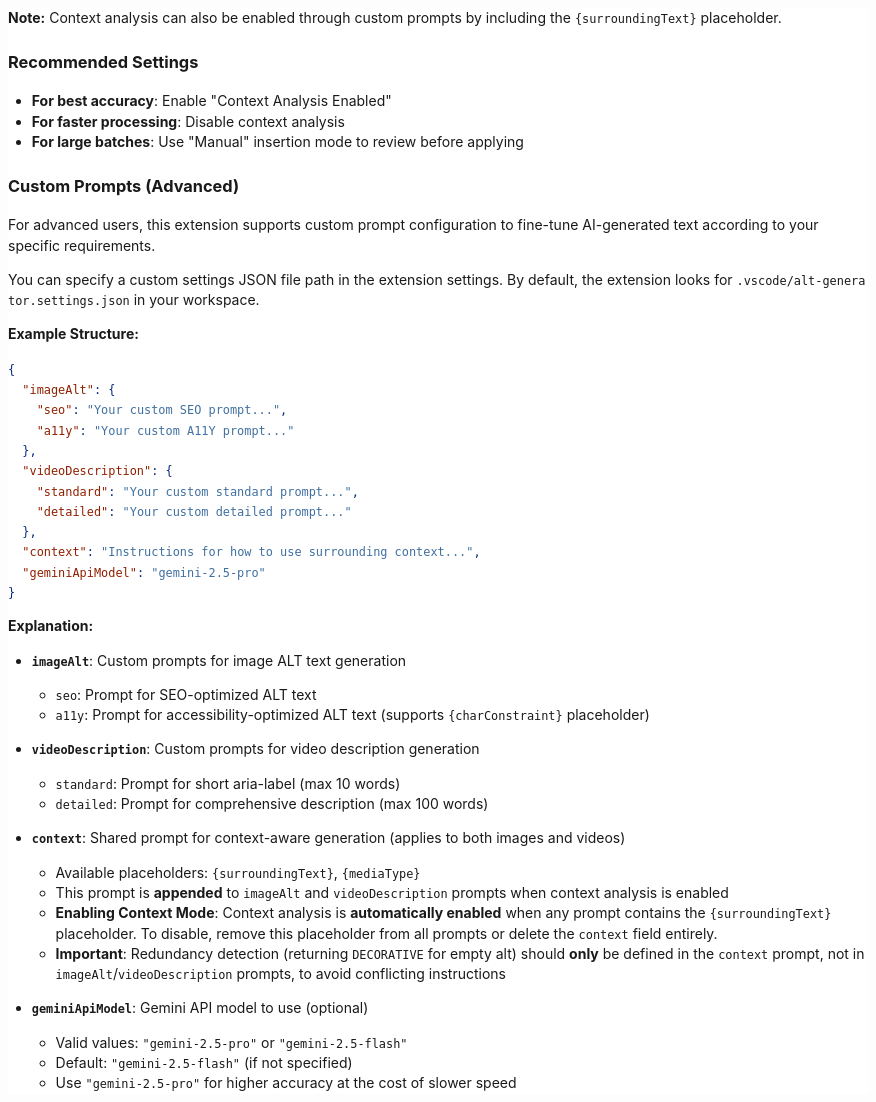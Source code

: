 **Note:** Context analysis can also be enabled through custom prompts by including the `{surroundingText}` placeholder.

### Recommended Settings
- **For best accuracy**: Enable "Context Analysis Enabled"
- **For faster processing**: Disable context analysis
- **For large batches**: Use "Manual" insertion mode to review before applying

### Custom Prompts (Advanced)

For advanced users, this extension supports custom prompt configuration to fine-tune AI-generated text according to your specific requirements.

You can specify a custom settings JSON file path in the extension settings. By default, the extension looks for `.vscode/alt-generator.settings.json` in your workspace.

**Example Structure:**

```json
{
  "imageAlt": {
    "seo": "Your custom SEO prompt...",
    "a11y": "Your custom A11Y prompt..."
  },
  "videoDescription": {
    "standard": "Your custom standard prompt...",
    "detailed": "Your custom detailed prompt..."
  },
  "context": "Instructions for how to use surrounding context...",
  "geminiApiModel": "gemini-2.5-pro"
}
```

**Explanation:**

- **`imageAlt`**: Custom prompts for image ALT text generation
  - `seo`: Prompt for SEO-optimized ALT text
  - `a11y`: Prompt for accessibility-optimized ALT text (supports `{charConstraint}` placeholder)

- **`videoDescription`**: Custom prompts for video description generation
  - `standard`: Prompt for short aria-label (max 10 words)
  - `detailed`: Prompt for comprehensive description (max 100 words)

- **`context`**: Shared prompt for context-aware generation (applies to both images and videos)
  - Available placeholders: `{surroundingText}`, `{mediaType}`
  - This prompt is **appended** to `imageAlt` and `videoDescription` prompts when context analysis is enabled
  - **Enabling Context Mode**: Context analysis is **automatically enabled** when any prompt contains the `{surroundingText}` placeholder. To disable, remove this placeholder from all prompts or delete the `context` field entirely.
  - **Important**: Redundancy detection (returning `DECORATIVE` for empty alt) should **only** be defined in the `context` prompt, not in `imageAlt`/`videoDescription` prompts, to avoid conflicting instructions

- **`geminiApiModel`**: Gemini API model to use (optional)
  - Valid values: `"gemini-2.5-pro"` or `"gemini-2.5-flash"`
  - Default: `"gemini-2.5-flash"` (if not specified)
  - Use `"gemini-2.5-pro"` for higher accuracy at the cost of slower speed
